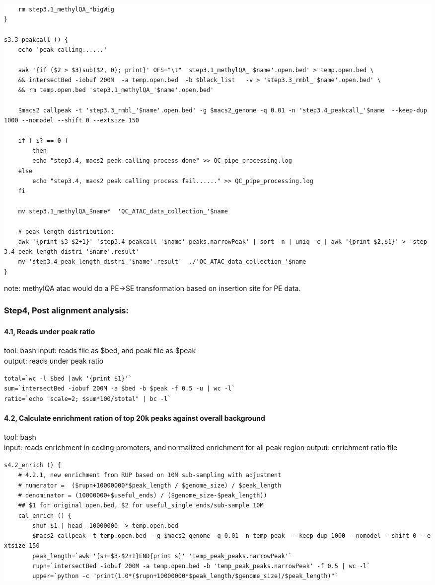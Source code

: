 ```
    rm step3.1_methylQA_*bigWig
}

s3.3_peakcall () {
    echo 'peak calling......'

    awk '{if ($2 > $3)sub($2, 0); print}' OFS="\t" 'step3.1_methylQA_'$name'.open.bed' > temp.open.bed \
    && intersectBed -iobuf 200M  -a temp.open.bed  -b $black_list   -v > 'step3.3_rmbl_'$name'.open.bed' \
    && rm temp.open.bed 'step3.1_methylQA_'$name'.open.bed'

    $macs2 callpeak -t 'step3.3_rmbl_'$name'.open.bed' -g $macs2_genome -q 0.01 -n 'step3.4_peakcall_'$name  --keep-dup 1000 --nomodel --shift 0 --extsize 150

    if [ $? == 0 ] 
        then
        echo "step3.4, macs2 peak calling process done" >> QC_pipe_processing.log
    else 
        echo "step3.4, macs2 peak calling process fail......" >> QC_pipe_processing.log
    fi

    mv step3.1_methylQA_$name*  'QC_ATAC_data_collection_'$name

    # peak length distribution:
    awk '{print $3-$2+1}' 'step3.4_peakcall_'$name'_peaks.narrowPeak' | sort -n | uniq -c | awk '{print $2,$1}' > 'step3.4_peak_length_distri_'$name'.result'
    mv 'step3.4_peak_length_distri_'$name'.result'  ./'QC_ATAC_data_collection_'$name    
}
```
note: methylQA atac would do a PE->SE transformation based on insertion site for PE data.  


### Step4, Post alignment analysis:  
#### 4.1, Reads under peak ratio  
tool: bash
input: reads file as $bed, and peak file as $peak  
output: reads under peak ratio  
```
total=`wc -l $bed |awk '{print $1}'`
sum=`intersectBed -iobuf 200M -a $bed -b $peak -f 0.5 -u | wc -l`
ratio=`echo "scale=2; $sum*100/$total" | bc -l`
```

#### 4.2, Calculate enrichment ration of top 20k peaks against overall background  
tool: bash  
input: reads enrichment in coding promoters, and normalized enrichment for all peak region
output: enrichment ratio file  
```
s4.2_enrich () {
    # 4.2.1, new enrichment from RUP based on 10M sub-sampling with adjustment
    # numerator =  ($rupn+10000000*$peak_length / $genome_size) / $peak_length
    # denominator = (10000000+$useful_ends) / ($genome_size-$peak_length))
    ## $1 for original open.bed, $2 for useful_single ends/sub-sample 10M
    cal_enrich () {
        shuf $1 | head -10000000  > temp.open.bed
        $macs2 callpeak -t temp.open.bed  -g $macs2_genome -q 0.01 -n temp_peak  --keep-dup 1000 --nomodel --shift 0 --extsize 150
        peak_length=`awk '{s+=$3-$2+1}END{print s}' 'temp_peak_peaks.narrowPeak'`
        rupn=`intersectBed -iobuf 200M -a temp.open.bed -b 'temp_peak_peaks.narrowPeak' -f 0.5 | wc -l`
        upper=`python -c "print(1.0*($rupn+10000000*$peak_length/$genome_size)/$peak_length)"`
```
